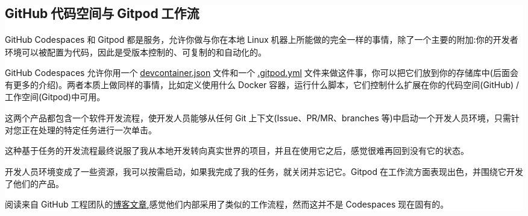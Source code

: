 ## GitHub 代码空间与 Gitpod 工作流

GitHub Codespaces 和 Gitpod 都是服务，允许你做与你在本地 Linux 机器上所能做的完全一样的事情，除了一个主要的附加:你的开发者环境可以被配置为代码，因此是受版本控制的、可复制的和自动化的。

GitHub Codespaces 允许你用一个 [devcontainer.json](https://code.visualstudio.com/docs/remote/devcontainerjson-reference) 文件和一个 [.gitpod.yml](https://www.gitpod.io/docs/references/gitpod-yml) 文件来做这件事，你可以把它们放到你的存储库中(后面会有更多的介绍)。两者本质上做同样的事情，比如定义使用什么 Docker 容器，运行什么脚本，它们控制什么扩展在你的代码空间(GitHub) /工作空间(Gitpod)中可用。

这两个产品都包含一个软件开发流程，使开发人员能够从任何 Git 上下文(Issue、PR/MR、branches 等)中启动一个开发人员环境，只需针对您正在处理的特定任务进行一次单击。

这种基于任务的开发流程最终说服了我从本地开发转向真实世界的项目，并且在使用它之后，感觉很难再回到没有它的状态。

开发人员环境变成了一些资源，我可以按需启动，如果我完成了我的任务，就关闭并忘记它。Gitpod 在工作流方面表现出色，并围绕它开发了他们的产品。

阅读来自 GitHub 工程团队的[博客文章](https://github.blog/2021-08-11-githubs-engineering-team-moved-codespaces/),感觉他们内部采用了类似的工作流程，然而这并不是 Codespaces 现在固有的。
